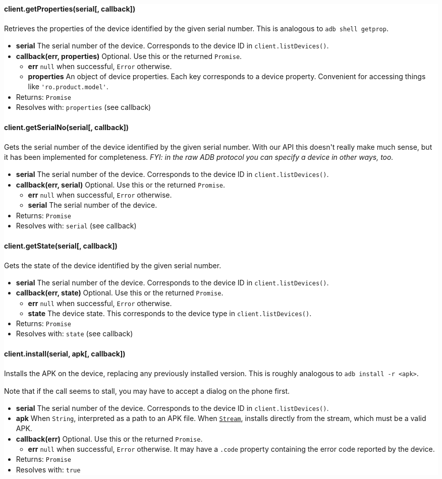 #### client.getProperties(serial[, callback])

Retrieves the properties of the device identified by the given serial number. This is analogous to `adb shell getprop`.

* **serial** The serial number of the device. Corresponds to the device ID in `client.listDevices()`.
* **callback(err, properties)** Optional. Use this or the returned `Promise`.
    - **err** `null` when successful, `Error` otherwise.
    - **properties** An object of device properties. Each key corresponds to a device property. Convenient for accessing things like `'ro.product.model'`.
* Returns: `Promise`
* Resolves with: `properties` (see callback)

#### client.getSerialNo(serial[, callback])

Gets the serial number of the device identified by the given serial number. With our API this doesn't really make much sense, but it has been implemented for completeness. _FYI: in the raw ADB protocol you can specify a device in other ways, too._

* **serial** The serial number of the device. Corresponds to the device ID in `client.listDevices()`.
* **callback(err, serial)** Optional. Use this or the returned `Promise`.
    - **err** `null` when successful, `Error` otherwise.
    - **serial** The serial number of the device.
* Returns: `Promise`
* Resolves with: `serial` (see callback)

#### client.getState(serial[, callback])

Gets the state of the device identified by the given serial number.

* **serial** The serial number of the device. Corresponds to the device ID in `client.listDevices()`.
* **callback(err, state)** Optional. Use this or the returned `Promise`.
    - **err** `null` when successful, `Error` otherwise.
    - **state** The device state. This corresponds to the device type in `client.listDevices()`.
* Returns: `Promise`
* Resolves with: `state` (see callback)

#### client.install(serial, apk[, callback])

Installs the APK on the device, replacing any previously installed version. This is roughly analogous to `adb install -r <apk>`.

Note that if the call seems to stall, you may have to accept a dialog on the phone first.

* **serial** The serial number of the device. Corresponds to the device ID in `client.listDevices()`.
* **apk** When `String`, interpreted as a path to an APK file. When [`Stream`][node-stream], installs directly from the stream, which must be a valid APK.
* **callback(err)** Optional. Use this or the returned `Promise`.
    - **err** `null` when successful, `Error` otherwise. It may have a `.code` property containing the error code reported by the device.
* Returns: `Promise`
* Resolves with: `true`


[nodejs]: <http://nodejs.org/>
[coffeescript]: <http://coffeescript.org/>
[npm]: <https://npmjs.org/>
[adb-js]: <https://github.com/flier/adb.js>
[adb-site]: <http://developer.android.com/tools/help/adb.html>
[adb-services]: <https://github.com/android/platform_system_core/blob/master/adb/SERVICES.TXT>
[adb-protocols]: <http://blogs.kgsoft.co.uk/2013_03_15_prg.htm>
[file_sync_service.h]: <https://github.com/android/platform_system_core/blob/master/adb/file_sync_service.h>
[chrome-adb]: <https://chrome.google.com/webstore/detail/adb/dpngiggdglpdnjdoaefidgiigpemgage>
[node-debug]: <https://npmjs.org/package/debug>
[net-connect]: <http://nodejs.org/api/net.html#net_net_connect_options_connectionlistener>
[node-events]: <http://nodejs.org/api/events.html>
[node-stream]: <http://nodejs.org/api/stream.html>
[node-buffer]: <http://nodejs.org/api/buffer.html>
[node-net]: <http://nodejs.org/api/net.html>
[node-fs]: <http://nodejs.org/api/fs.html>
[node-fs-stats]: <http://nodejs.org/api/fs.html#fs_class_fs_stats>
[node-gm]: <https://github.com/aheckmann/gm>
[graphicsmagick]: <http://www.graphicsmagick.org/>
[imagemagick]: <http://www.imagemagick.org/>
[adbkit-logcat]: <https://npmjs.org/package/adbkit-logcat>
[adbkit-monkey]: <https://npmjs.org/package/adbkit-monkey>